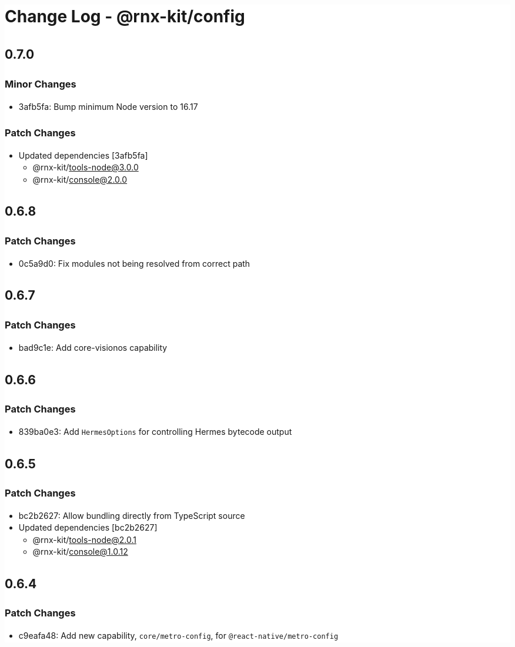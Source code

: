 # Change Log - @rnx-kit/config

## 0.7.0

### Minor Changes

- 3afb5fa: Bump minimum Node version to 16.17

### Patch Changes

- Updated dependencies [3afb5fa]
  - @rnx-kit/tools-node@3.0.0
  - @rnx-kit/console@2.0.0

## 0.6.8

### Patch Changes

- 0c5a9d0: Fix modules not being resolved from correct path

## 0.6.7

### Patch Changes

- bad9c1e: Add core-visionos capability

## 0.6.6

### Patch Changes

- 839ba0e3: Add `HermesOptions` for controlling Hermes bytecode output

## 0.6.5

### Patch Changes

- bc2b2627: Allow bundling directly from TypeScript source
- Updated dependencies [bc2b2627]
  - @rnx-kit/tools-node@2.0.1
  - @rnx-kit/console@1.0.12

## 0.6.4

### Patch Changes

- c9eafa48: Add new capability, `core/metro-config`, for
  `@react-native/metro-config`
